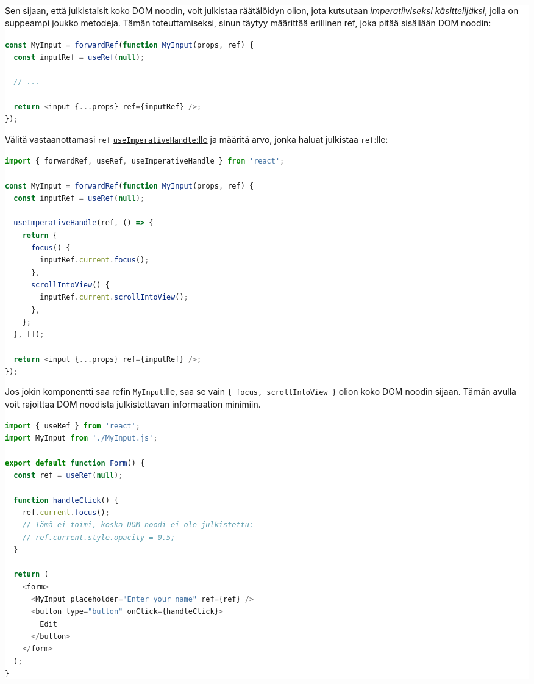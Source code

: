 Sen sijaan, että julkistaisit koko DOM noodin, voit julkistaa räätälöidyn olion, jota kutsutaan *imperatiiviseksi käsittelijäksi*, jolla on suppeampi joukko metodeja. Tämän toteuttamiseksi, sinun täytyy määrittää erillinen ref, joka pitää sisällään DOM noodin:

```js {2,6}
const MyInput = forwardRef(function MyInput(props, ref) {
  const inputRef = useRef(null);

  // ...

  return <input {...props} ref={inputRef} />;
});
```

Välitä vastaanottamasi `ref` [`useImperativeHandle`:lle](/reference/react/useImperativeHandle) ja määritä arvo, jonka haluat julkistaa `ref`:lle:

```js {6-15}
import { forwardRef, useRef, useImperativeHandle } from 'react';

const MyInput = forwardRef(function MyInput(props, ref) {
  const inputRef = useRef(null);

  useImperativeHandle(ref, () => {
    return {
      focus() {
        inputRef.current.focus();
      },
      scrollIntoView() {
        inputRef.current.scrollIntoView();
      },
    };
  }, []);

  return <input {...props} ref={inputRef} />;
});
```

Jos jokin komponentti saa refin `MyInput`:lle, saa se vain `{ focus, scrollIntoView }` olion koko DOM noodin sijaan. Tämän avulla voit rajoittaa DOM noodista julkistettavan informaation minimiin.

<Sandpack>

```js
import { useRef } from 'react';
import MyInput from './MyInput.js';

export default function Form() {
  const ref = useRef(null);

  function handleClick() {
    ref.current.focus();
    // Tämä ei toimi, koska DOM noodi ei ole julkistettu:
    // ref.current.style.opacity = 0.5;
  }

  return (
    <form>
      <MyInput placeholder="Enter your name" ref={ref} />
      <button type="button" onClick={handleClick}>
        Edit
      </button>
    </form>
  );
}
```
